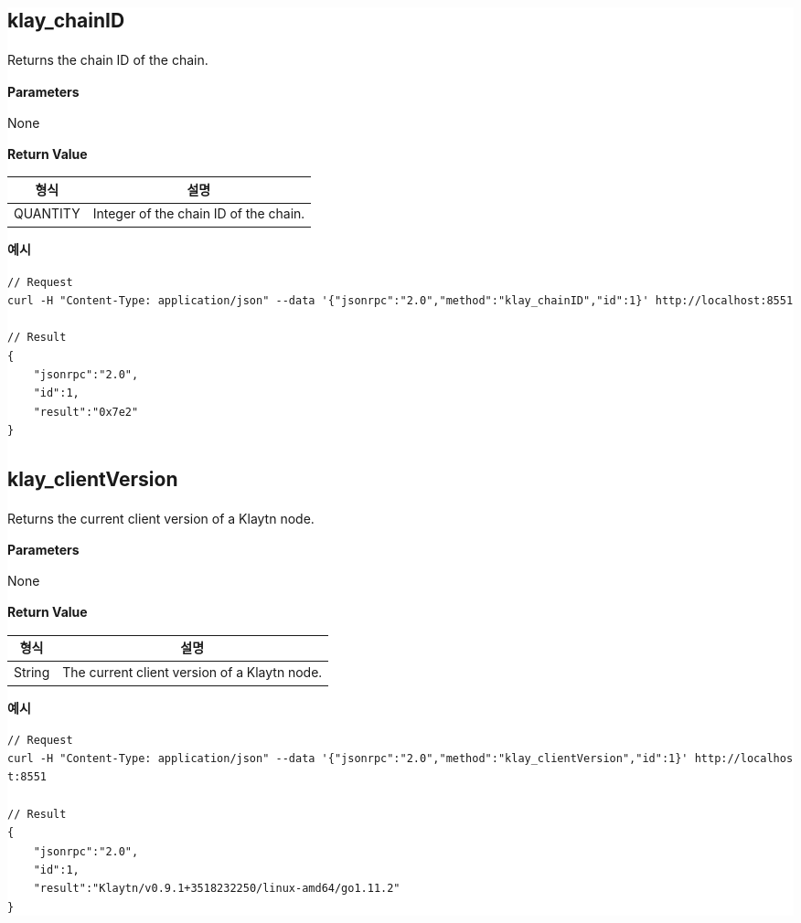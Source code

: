 ## klay_chainID

Returns the chain ID of the chain.

**Parameters**

None

**Return Value**

| 형식       | 설명                                    |
| -------- | ------------------------------------- |
| QUANTITY | Integer of the chain ID of the chain. |

**예시**

```shell
// Request
curl -H "Content-Type: application/json" --data '{"jsonrpc":"2.0","method":"klay_chainID","id":1}' http://localhost:8551

// Result
{
    "jsonrpc":"2.0",
    "id":1,
    "result":"0x7e2"
}
```


## klay_clientVersion

Returns the current client version of a Klaytn node.

**Parameters**

None

**Return Value**

| 형식     | 설명                                           |
| ------ | -------------------------------------------- |
| String | The current client version of a Klaytn node. |

**예시**

```shell
// Request
curl -H "Content-Type: application/json" --data '{"jsonrpc":"2.0","method":"klay_clientVersion","id":1}' http://localhost:8551

// Result
{
    "jsonrpc":"2.0",
    "id":1,
    "result":"Klaytn/v0.9.1+3518232250/linux-amd64/go1.11.2"
}
```
